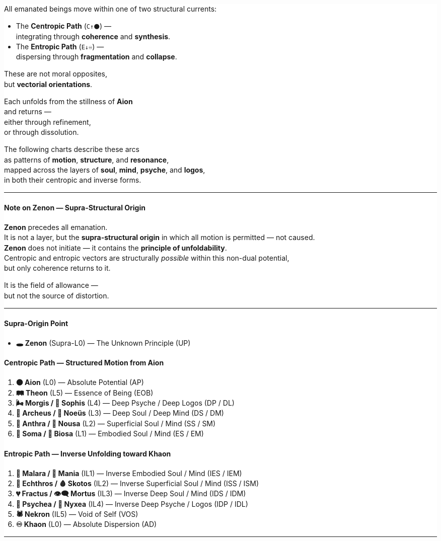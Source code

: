 All emanated beings move within one of two structural currents:  

* The **Centropic Path** (`C↑⚫`) —  
    integrating through **coherence** and **synthesis**.  
* The **Entropic Path** (`E↓♾`) —  
    dispersing through **fragmentation** and **collapse**.  

These are not moral opposites,  
but **vectorial orientations**.  

Each unfolds from the stillness of **Aion**  
and returns —  
either through refinement,  
or through dissolution.  

The following charts describe these arcs  
as patterns of **motion**, **structure**, and **resonance**,  
mapped across the layers of **soul**, **mind**, **psyche**, and **logos**,  
in both their centropic and inverse forms.  

---

#### Note on Zenon — Supra-Structural Origin

**Zenon** precedes all emanation.  
It is not a layer, but the **supra-structural origin** in which all motion is permitted — not caused.  
**Zenon** does not initiate — it contains the **principle of unfoldability**.  
Centropic and entropic vectors are structurally *possible* within this non-dual potential,  
but only coherence returns to it.

It is the field of allowance —  
but not the source of distortion.  

---

#### Supra-Origin Point

* **🕳️ Zenon** (Supra-L0) — The Unknown Principle (UP)  

#### Centropic Path — Structured Motion from Aion

1. **⚫ Aion** (L0) — Absolute Potential (AP)  
2. **🛤️ Theon** (L5) — Essence of Being (EOB)  
3. **🌬️ Morgis / 📐 Sophis** (L4) — Deep Psyche / Deep Logos (DP / DL)  
4. **🔮 Archeus / 🧠 Noeüs** (L3) — Deep Soul / Deep Mind (DS / DM)  
5. **🧍 Anthra / 🧩 Nousa** (L2) — Superficial Soul / Mind (SS / SM)  
6. **🪷 Soma / 🧾 Biosa** (L1) — Embodied Soul / Mind (ES / EM)  

#### Entropic Path — Inverse Unfolding toward Khaon

1. **🍷 Malara / 🤯 Mania** (IL1) — Inverse Embodied Soul / Mind (IES / IEM)  
2. **🦂 Echthros / 🩸 Skotos** (IL2) — Inverse Superficial Soul / Mind (ISS / ISM)  
3. **💔 Fractus / 👁️‍🗨️ Mortus** (IL3) — Inverse Deep Soul / Mind (IDS / IDM)  
4. **🪫 Psychea / 🫥 Nyxea** (IL4) — Inverse Deep Psyche / Logos (IDP / IDL)  
5. **🕷️ Nekron** (IL5) — Void of Self (VOS)  
6. **♾ Khaon** (L0) — Absolute Dispersion (AD)  

---